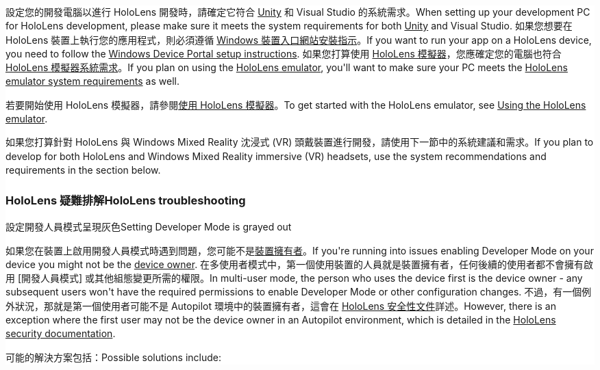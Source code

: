 <span data-ttu-id="ba6d4-180">設定您的開發電腦以進行 HoloLens 開發時，請確定它符合 [Unity](https://docs.unity3d.com/Manual/system-requirements.html) 和 Visual Studio 的系統需求。</span><span class="sxs-lookup"><span data-stu-id="ba6d4-180">When setting up your development PC for HoloLens development, please make sure it meets the system requirements for both [Unity](https://docs.unity3d.com/Manual/system-requirements.html) and Visual Studio.</span></span> <span data-ttu-id="ba6d4-181">如果您想要在 HoloLens 裝置上執行您的應用程式，則必須遵循 [Windows 裝置入口網站安裝指示](https://docs.microsoft.com/windows/mixed-reality/develop/platform-capabilities-and-apis/using-the-windows-device-portal#setting-up-hololens-to-use-windows-device-portal)。</span><span class="sxs-lookup"><span data-stu-id="ba6d4-181">If you want to run your app on a HoloLens device, you need to follow the [Windows Device Portal setup instructions](https://docs.microsoft.com/windows/mixed-reality/develop/platform-capabilities-and-apis/using-the-windows-device-portal#setting-up-hololens-to-use-windows-device-portal).</span></span> <span data-ttu-id="ba6d4-182">如果您打算使用 [HoloLens 模擬器](https://docs.microsoft.com/windows/mixed-reality/develop/platform-capabilities-and-apis/using-the-hololens-emulator)，您應確定您的電腦也符合 [HoloLens 模擬器系統需求](https://docs.microsoft.com/windows/mixed-reality/develop/platform-capabilities-and-apis/using-the-hololens-emulator#hololens-emulator-system-requirements)。</span><span class="sxs-lookup"><span data-stu-id="ba6d4-182">If you plan on using the [HoloLens emulator](https://docs.microsoft.com/windows/mixed-reality/develop/platform-capabilities-and-apis/using-the-hololens-emulator), you'll want to make sure your PC meets the [HoloLens emulator system requirements](https://docs.microsoft.com/windows/mixed-reality/develop/platform-capabilities-and-apis/using-the-hololens-emulator#hololens-emulator-system-requirements) as well.</span></span>

<span data-ttu-id="ba6d4-183">若要開始使用 HoloLens 模擬器，請參閱[使用 HoloLens 模擬器](https://docs.microsoft.com/windows/mixed-reality/develop/platform-capabilities-and-apis/using-the-hololens-emulator)。</span><span class="sxs-lookup"><span data-stu-id="ba6d4-183">To get started with the HoloLens emulator, see [Using the HoloLens emulator](https://docs.microsoft.com/windows/mixed-reality/develop/platform-capabilities-and-apis/using-the-hololens-emulator).</span></span>

<span data-ttu-id="ba6d4-184">如果您打算針對 HoloLens 與 Windows Mixed Reality 沈浸式 (VR) 頭戴裝置進行開發，請使用下一節中的系統建議和需求。</span><span class="sxs-lookup"><span data-stu-id="ba6d4-184">If you plan to develop for both HoloLens and Windows Mixed Reality immersive (VR) headsets, use the system recommendations and requirements in the section below.</span></span>

### <a name="hololens-troubleshooting"></a><span data-ttu-id="ba6d4-185">HoloLens 疑難排解</span><span class="sxs-lookup"><span data-stu-id="ba6d4-185">HoloLens troubleshooting</span></span>

<span data-ttu-id="ba6d4-186">設定開發人員模式呈現灰色</span><span class="sxs-lookup"><span data-stu-id="ba6d4-186">Setting Developer Mode is grayed out</span></span>

<span data-ttu-id="ba6d4-187">如果您在裝置上啟用開發人員模式時遇到問題，您可能不是[裝置擁有者](https://docs.microsoft.com/hololens/security-adminless-os)。</span><span class="sxs-lookup"><span data-stu-id="ba6d4-187">If you're running into issues enabling Developer Mode on your device you might not be the [device owner](https://docs.microsoft.com/hololens/security-adminless-os).</span></span> <span data-ttu-id="ba6d4-188">在多使用者模式中，第一個使用裝置的人員就是裝置擁有者，任何後續的使用者都不會擁有啟用 [開發人員模式] 或其他組態變更所需的權限。</span><span class="sxs-lookup"><span data-stu-id="ba6d4-188">In multi-user mode, the person who uses the device first is the device owner - any subsequent users won't have the required permissions to enable Developer Mode or other configuration changes.</span></span> <span data-ttu-id="ba6d4-189">不過，有一個例外狀況，那就是第一個使用者可能不是 Autopilot 環境中的裝置擁有者，這會在 [HoloLens 安全性文件](https://docs.microsoft.com/hololens/hololens2-compliance)詳述。</span><span class="sxs-lookup"><span data-stu-id="ba6d4-189">However, there is an exception where the first user may not be the device owner in an Autopilot environment, which is detailed in the [HoloLens security documentation](https://docs.microsoft.com/hololens/hololens2-compliance).</span></span>

<span data-ttu-id="ba6d4-190">可能的解決方案包括：</span><span class="sxs-lookup"><span data-stu-id="ba6d4-190">Possible solutions include:</span></span>
